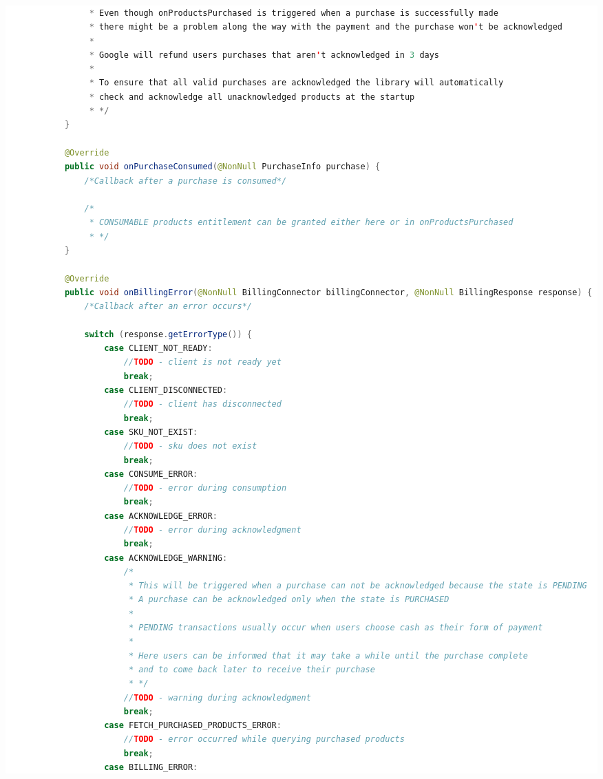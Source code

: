 ```java
                 * Even though onProductsPurchased is triggered when a purchase is successfully made
                 * there might be a problem along the way with the payment and the purchase won't be acknowledged
                 *
                 * Google will refund users purchases that aren't acknowledged in 3 days
                 *
                 * To ensure that all valid purchases are acknowledged the library will automatically
                 * check and acknowledge all unacknowledged products at the startup
                 * */
            }

            @Override
            public void onPurchaseConsumed(@NonNull PurchaseInfo purchase) {
                /*Callback after a purchase is consumed*/

                /*
                 * CONSUMABLE products entitlement can be granted either here or in onProductsPurchased
                 * */
            }

            @Override
            public void onBillingError(@NonNull BillingConnector billingConnector, @NonNull BillingResponse response) {
                /*Callback after an error occurs*/

                switch (response.getErrorType()) {
                    case CLIENT_NOT_READY:
                        //TODO - client is not ready yet
                        break;
                    case CLIENT_DISCONNECTED:
                        //TODO - client has disconnected
                        break;
                    case SKU_NOT_EXIST:
                        //TODO - sku does not exist
                        break;
                    case CONSUME_ERROR:
                        //TODO - error during consumption
                        break;
                    case ACKNOWLEDGE_ERROR:
                        //TODO - error during acknowledgment
                        break;
                    case ACKNOWLEDGE_WARNING:
                        /*
                         * This will be triggered when a purchase can not be acknowledged because the state is PENDING
                         * A purchase can be acknowledged only when the state is PURCHASED
                         *
                         * PENDING transactions usually occur when users choose cash as their form of payment
                         *
                         * Here users can be informed that it may take a while until the purchase complete
                         * and to come back later to receive their purchase
                         * */
                        //TODO - warning during acknowledgment
                        break;
                    case FETCH_PURCHASED_PRODUCTS_ERROR:
                        //TODO - error occurred while querying purchased products
                        break;
                    case BILLING_ERROR:
```